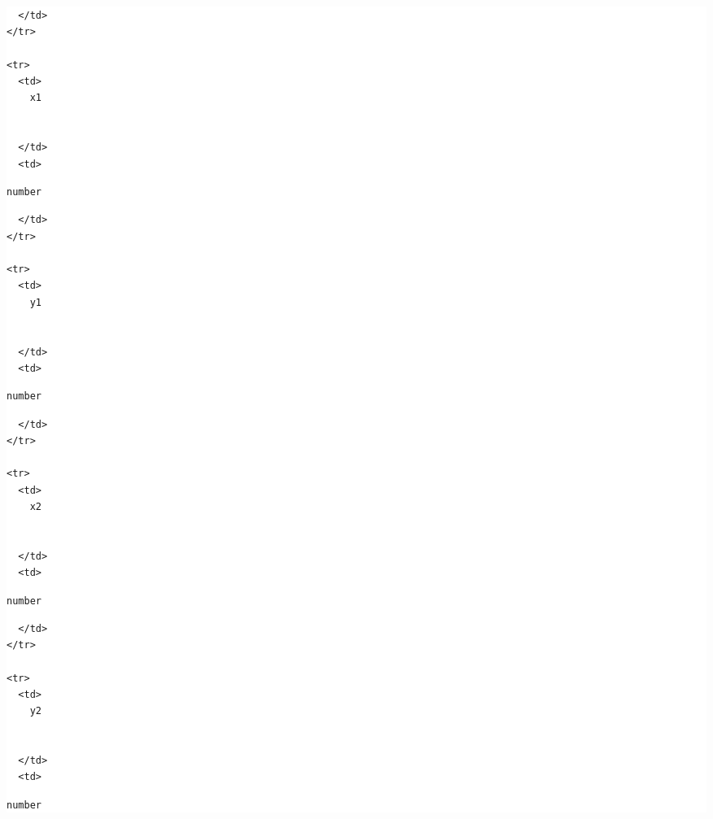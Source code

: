         
      </td>
    </tr>
    
    <tr>
      <td>
        x1
        
        
      </td>
      <td>
        
  <code>number</code>
      </td>
      <td>
        
        
      </td>
    </tr>
    
    <tr>
      <td>
        y1
        
        
      </td>
      <td>
        
  <code>number</code>
      </td>
      <td>
        
        
      </td>
    </tr>
    
    <tr>
      <td>
        x2
        
        
      </td>
      <td>
        
  <code>number</code>
      </td>
      <td>
        
        
      </td>
    </tr>
    
    <tr>
      <td>
        y2
        
        
      </td>
      <td>
        
  <code>number</code>
      </td>
      <td>
        